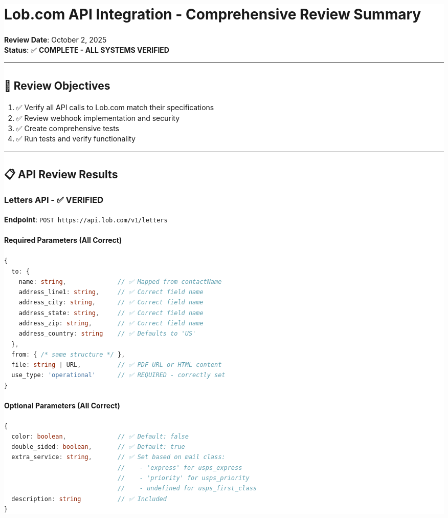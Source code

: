 # Lob.com API Integration - Comprehensive Review Summary

**Review Date**: October 2, 2025  
**Status**: ✅ **COMPLETE - ALL SYSTEMS VERIFIED**

---

## 🎯 Review Objectives

1. ✅ Verify all API calls to Lob.com match their specifications
2. ✅ Review webhook implementation and security
3. ✅ Create comprehensive tests
4. ✅ Run tests and verify functionality

---

## 📋 API Review Results

### Letters API - ✅ **VERIFIED**

**Endpoint**: `POST https://api.lob.com/v1/letters`

#### Required Parameters (All Correct)
```typescript
{
  to: {
    name: string,              // ✅ Mapped from contactName
    address_line1: string,     // ✅ Correct field name
    address_city: string,      // ✅ Correct field name
    address_state: string,     // ✅ Correct field name
    address_zip: string,       // ✅ Correct field name
    address_country: string    // ✅ Defaults to 'US'
  },
  from: { /* same structure */ },
  file: string | URL,          // ✅ PDF URL or HTML content
  use_type: 'operational'      // ✅ REQUIRED - correctly set
}
```

#### Optional Parameters (All Correct)
```typescript
{
  color: boolean,              // ✅ Default: false
  double_sided: boolean,       // ✅ Default: true
  extra_service: string,       // ✅ Set based on mail class:
                               //    - 'express' for usps_express
                               //    - 'priority' for usps_priority
                               //    - undefined for usps_first_class
  description: string          // ✅ Included
}
```
